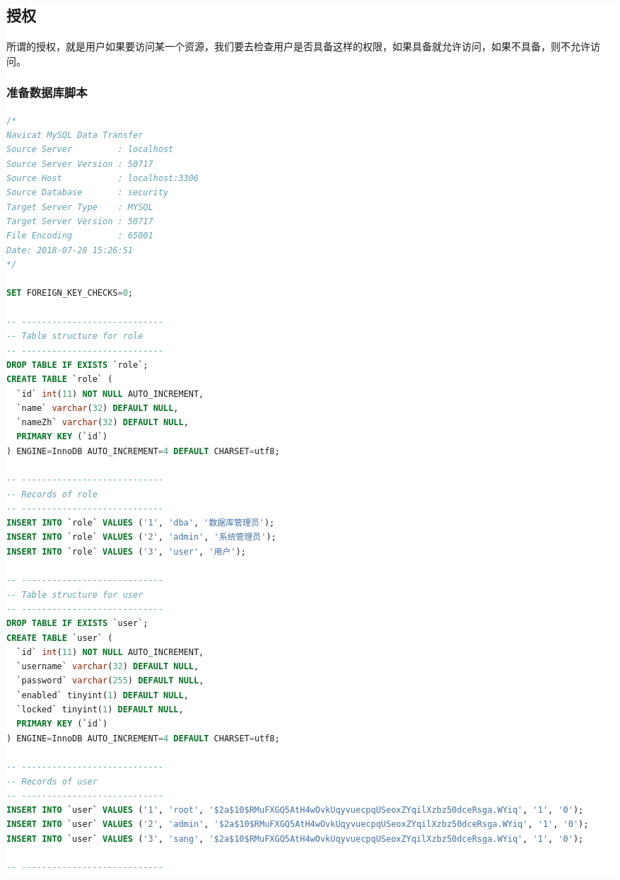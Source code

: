 ## 授权

所谓的授权，就是用户如果要访问某一个资源，我们要去检查用户是否具备这样的权限，如果具备就允许访问，如果不具备，则不允许访问。

### 准备数据库脚本

```sql
/*
Navicat MySQL Data Transfer
Source Server         : localhost
Source Server Version : 50717
Source Host           : localhost:3306
Source Database       : security
Target Server Type    : MYSQL
Target Server Version : 50717
File Encoding         : 65001
Date: 2018-07-28 15:26:51
*/

SET FOREIGN_KEY_CHECKS=0;

-- ----------------------------
-- Table structure for role
-- ----------------------------
DROP TABLE IF EXISTS `role`;
CREATE TABLE `role` (
  `id` int(11) NOT NULL AUTO_INCREMENT,
  `name` varchar(32) DEFAULT NULL,
  `nameZh` varchar(32) DEFAULT NULL,
  PRIMARY KEY (`id`)
) ENGINE=InnoDB AUTO_INCREMENT=4 DEFAULT CHARSET=utf8;

-- ----------------------------
-- Records of role
-- ----------------------------
INSERT INTO `role` VALUES ('1', 'dba', '数据库管理员');
INSERT INTO `role` VALUES ('2', 'admin', '系统管理员');
INSERT INTO `role` VALUES ('3', 'user', '用户');

-- ----------------------------
-- Table structure for user
-- ----------------------------
DROP TABLE IF EXISTS `user`;
CREATE TABLE `user` (
  `id` int(11) NOT NULL AUTO_INCREMENT,
  `username` varchar(32) DEFAULT NULL,
  `password` varchar(255) DEFAULT NULL,
  `enabled` tinyint(1) DEFAULT NULL,
  `locked` tinyint(1) DEFAULT NULL,
  PRIMARY KEY (`id`)
) ENGINE=InnoDB AUTO_INCREMENT=4 DEFAULT CHARSET=utf8;

-- ----------------------------
-- Records of user
-- ----------------------------
INSERT INTO `user` VALUES ('1', 'root', '$2a$10$RMuFXGQ5AtH4wOvkUqyvuecpqUSeoxZYqilXzbz50dceRsga.WYiq', '1', '0');
INSERT INTO `user` VALUES ('2', 'admin', '$2a$10$RMuFXGQ5AtH4wOvkUqyvuecpqUSeoxZYqilXzbz50dceRsga.WYiq', '1', '0');
INSERT INTO `user` VALUES ('3', 'sang', '$2a$10$RMuFXGQ5AtH4wOvkUqyvuecpqUSeoxZYqilXzbz50dceRsga.WYiq', '1', '0');

-- ----------------------------
```